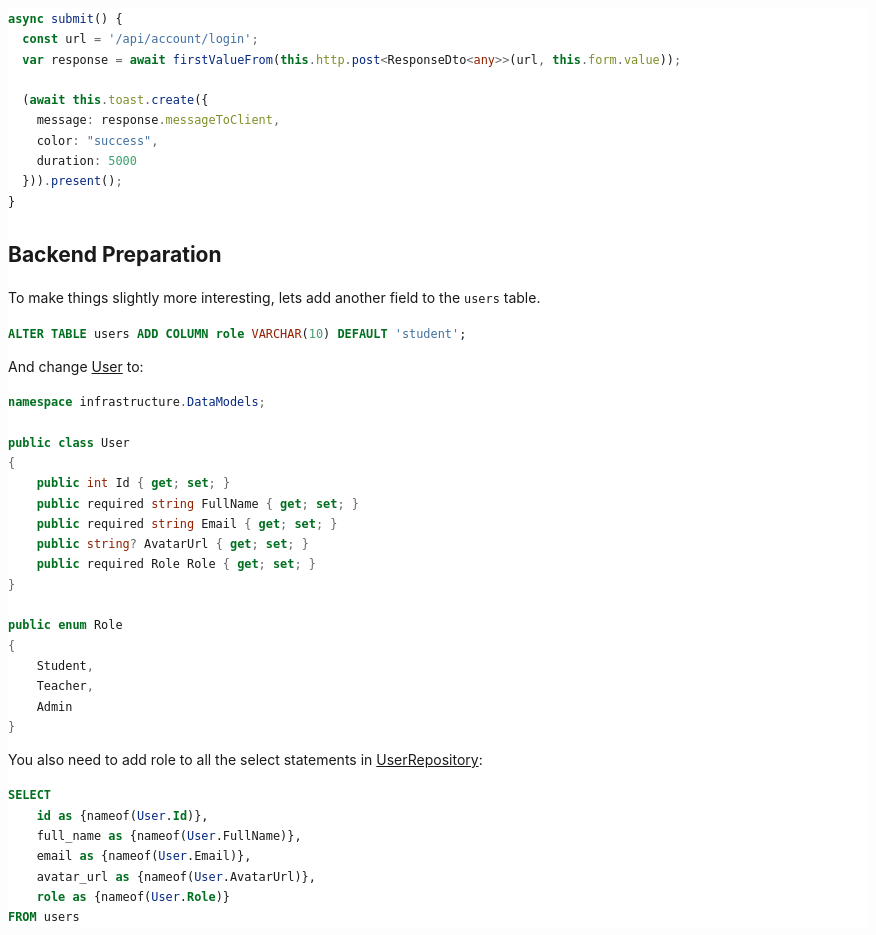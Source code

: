 ```typescript
async submit() {
  const url = '/api/account/login';
  var response = await firstValueFrom(this.http.post<ResponseDto<any>>(url, this.form.value));

  (await this.toast.create({
    message: response.messageToClient,
    color: "success",
    duration: 5000
  })).present();
}
```

## Backend Preparation

To make things slightly more interesting, lets add another field to the `users`
table.

```sql
ALTER TABLE users ADD COLUMN role VARCHAR(10) DEFAULT 'student';
```

And change [User](infrastructure/DataModels/User.cs) to:

```csharp
namespace infrastructure.DataModels;

public class User
{
    public int Id { get; set; }
    public required string FullName { get; set; }
    public required string Email { get; set; }
    public string? AvatarUrl { get; set; }
    public required Role Role { get; set; }
}

public enum Role
{
    Student,
    Teacher,
    Admin
}
```

You also need to add role to all the select statements in
[UserRepository](infrastructure/Repositories/UserRepository.cs):

```sql
SELECT
    id as {nameof(User.Id)},
    full_name as {nameof(User.FullName)},
    email as {nameof(User.Email)},
    avatar_url as {nameof(User.AvatarUrl)},
    role as {nameof(User.Role)}
FROM users
```
